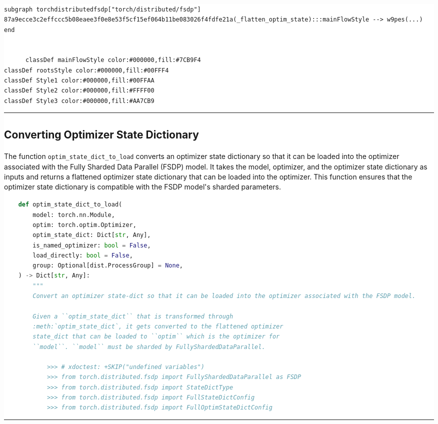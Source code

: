 ```mermaid
subgraph torchdistributedfsdp["torch/distributed/fsdp"]
87a9ecce3c2effccc5b08eaee3f0e8e53f5cf15ef064b11be083026f4fdfe21a(_flatten_optim_state):::mainFlowStyle --> w9pes(...)
end


      classDef mainFlowStyle color:#000000,fill:#7CB9F4
classDef rootsStyle color:#000000,fill:#00FFF4
classDef Style1 color:#000000,fill:#00FFAA
classDef Style2 color:#000000,fill:#FFFF00
classDef Style3 color:#000000,fill:#AA7CB9
```

<SwmSnippet path="/torch/distributed/fsdp/fully_sharded_data_parallel.py" line="1891">

---

## Converting Optimizer State Dictionary

The function `optim_state_dict_to_load` converts an optimizer state dictionary so that it can be loaded into the optimizer associated with the Fully Sharded Data Parallel (FSDP) model. It takes the model, optimizer, and the optimizer state dictionary as inputs and returns a flattened optimizer state dictionary that can be loaded into the optimizer. This function ensures that the optimizer state dictionary is compatible with the FSDP model's sharded parameters.

```python
    def optim_state_dict_to_load(
        model: torch.nn.Module,
        optim: torch.optim.Optimizer,
        optim_state_dict: Dict[str, Any],
        is_named_optimizer: bool = False,
        load_directly: bool = False,
        group: Optional[dist.ProcessGroup] = None,
    ) -> Dict[str, Any]:
        """
        Convert an optimizer state-dict so that it can be loaded into the optimizer associated with the FSDP model.

        Given a ``optim_state_dict`` that is transformed through
        :meth:`optim_state_dict`, it gets converted to the flattened optimizer
        state_dict that can be loaded to ``optim`` which is the optimizer for
        ``model``. ``model`` must be sharded by FullyShardedDataParallel.

            >>> # xdoctest: +SKIP("undefined variables")
            >>> from torch.distributed.fsdp import FullyShardedDataParallel as FSDP
            >>> from torch.distributed.fsdp import StateDictType
            >>> from torch.distributed.fsdp import FullStateDictConfig
            >>> from torch.distributed.fsdp import FullOptimStateDictConfig
```

---
